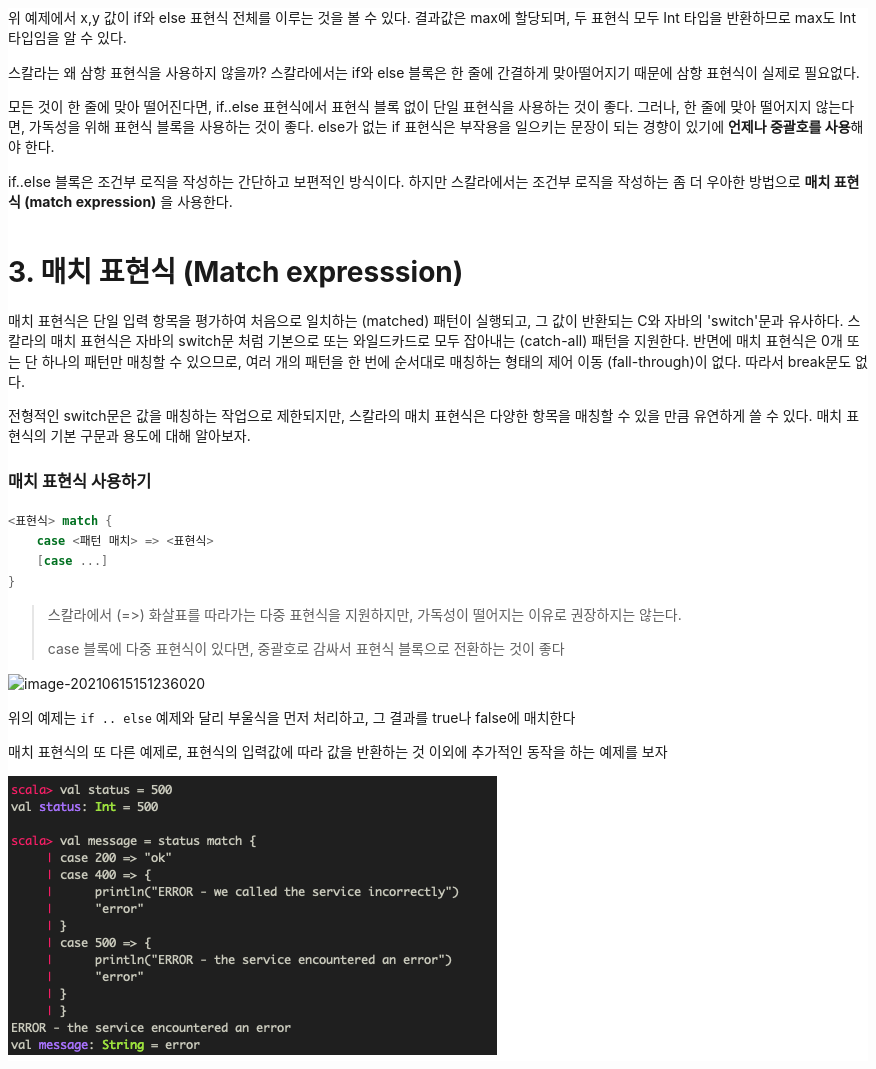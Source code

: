   위 예제에서 x,y 값이 if와 else 표현식 전체를 이루는 것을 볼 수 있다. 결과값은 max에 할당되며, 두 표현식 모두 Int 타입을 반환하므로 max도 Int 타입임을 알 수 있다.

  스칼라는 왜 삼항 표현식을 사용하지 않을까? 스칼라에서는 if와 else 블록은 한 줄에 간결하게 맞아떨어지기 때문에 삼항 표현식이 실제로 필요없다.

  모든 것이 한 줄에 맞아 떨어진다면, if..else 표현식에서 표현식 블록 없이 단일 표현식을 사용하는 것이 좋다. 그러나, 한 줄에 맞아 떨어지지 않는다면, 가독성을 위해 표현식 블록을 사용하는 것이 좋다. else가 없는 if 표현식은 부작용을 일으키는 문장이 되는 경향이 있기에 **언제나 중괄호를 사용**해야 한다.

  if..else 블록은 조건부 로직을 작성하는 간단하고 보편적인 방식이다. 하지만 스칼라에서는 조건부 로직을 작성하는 좀 더 우아한 방법으로 **매치 표현식 (match expression)** 을 사용한다.



# 3. 매치 표현식 (Match expresssion)

  매치 표현식은 단일 입력 항목을 평가하여 처음으로 일치하는 (matched) 패턴이 실행되고, 그 값이 반환되는 C와 자바의 'switch'문과 유사하다. 스칼라의 매치 표현식은 자바의 switch문 처럼 기본으로 또는 와일드카드로 모두 잡아내는 (catch-all) 패턴을 지원한다. 반면에 매치 표현식은 0개 또는 단 하나의 패턴만 매칭할 수 있으므로, 여러 개의 패턴을 한 번에 순서대로 매칭하는 형태의 제어 이동 (fall-through)이 없다. 따라서 break문도 없다.

  전형적인 switch문은 값을 매칭하는 작업으로 제한되지만, 스칼라의 매치 표현식은 다양한 항목을 매칭할 수 있을 만큼 유연하게 쓸 수 있다. 매치 표현식의 기본 구문과 용도에 대해 알아보자.

### 매치 표현식 사용하기

```scala
<표현식> match {
	case <패턴 매치> => <표현식>
	[case ...]
}
```

> 스칼라에서 (=>) 화살표를 따라가는 다중 표현식을 지원하지만, 가독성이 떨어지는 이유로 권장하지는 않는다.
>
> case 블록에 다중 표현식이 있다면, 중괄호로 감싸서 표현식 블록으로 전환하는 것이 좋다

![image-20210615151236020](image/image-20210615151236020.png)

  위의 예제는 ``if .. else`` 예제와 달리 부울식을 먼저 처리하고, 그 결과를 true나 false에 매치한다



매치 표현식의 또 다른 예제로, 표현식의 입력값에 따라 값을 반환하는 것 이외에 추가적인 동작을 하는 예제를 보자

![image-20210615151756434](image/image-20210615151756434.png)
